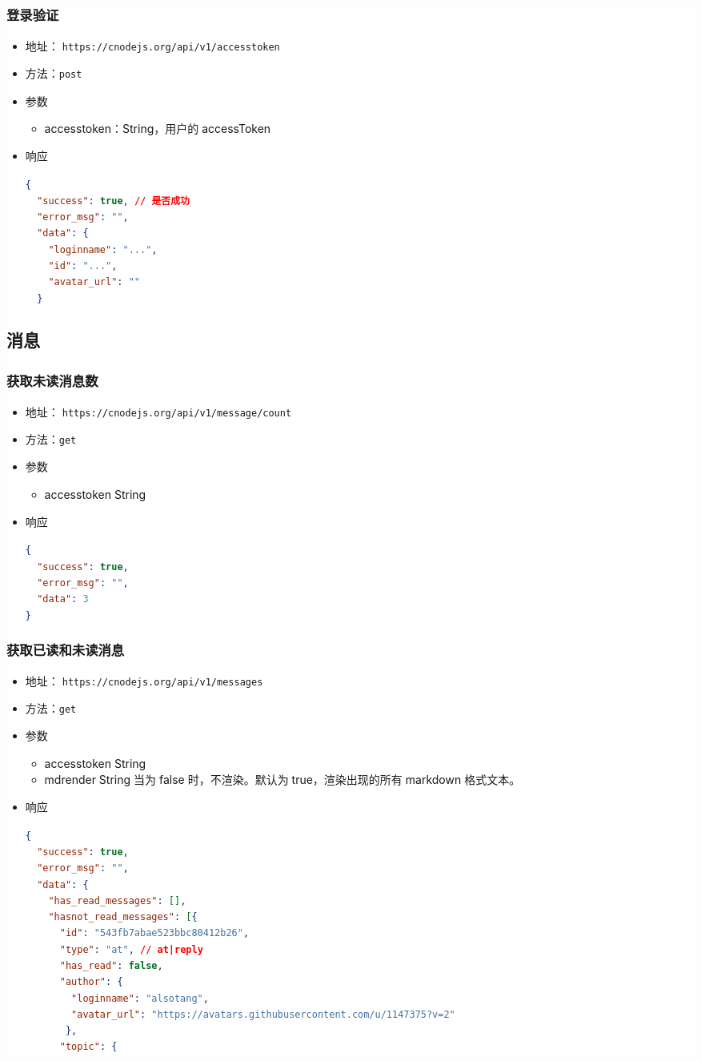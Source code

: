 ### 登录验证

- 地址： `https://cnodejs.org/api/v1/accesstoken`
- 方法：`post`
- 参数

    - accesstoken：String，用户的 accessToken

- 响应

    ```json
    {
      "success": true, // 是否成功
      "error_msg": "",
      "data": {
        "loginname": "...",
        "id": "...",
        "avatar_url": ""
      }
    ```

## 消息

### 获取未读消息数

- 地址： `https://cnodejs.org/api/v1/message/count`
- 方法：`get`
- 参数

    - accesstoken String

- 响应

    ```json
    {
      "success": true,
      "error_msg": "",
      "data": 3
    }
    ```

### 获取已读和未读消息

- 地址： `https://cnodejs.org/api/v1/messages`
- 方法：`get`
- 参数

    - accesstoken String
    - mdrender String 当为 false 时，不渲染。默认为 true，渲染出现的所有 markdown 格式文本。

- 响应

    ```json
    {
      "success": true,
      "error_msg": "",
      "data": {
        "has_read_messages": [],
        "hasnot_read_messages": [{
          "id": "543fb7abae523bbc80412b26",
          "type": "at", // at|reply
          "has_read": false,
          "author": {
            "loginname": "alsotang",
            "avatar_url": "https://avatars.githubusercontent.com/u/1147375?v=2"
           },
          "topic": {